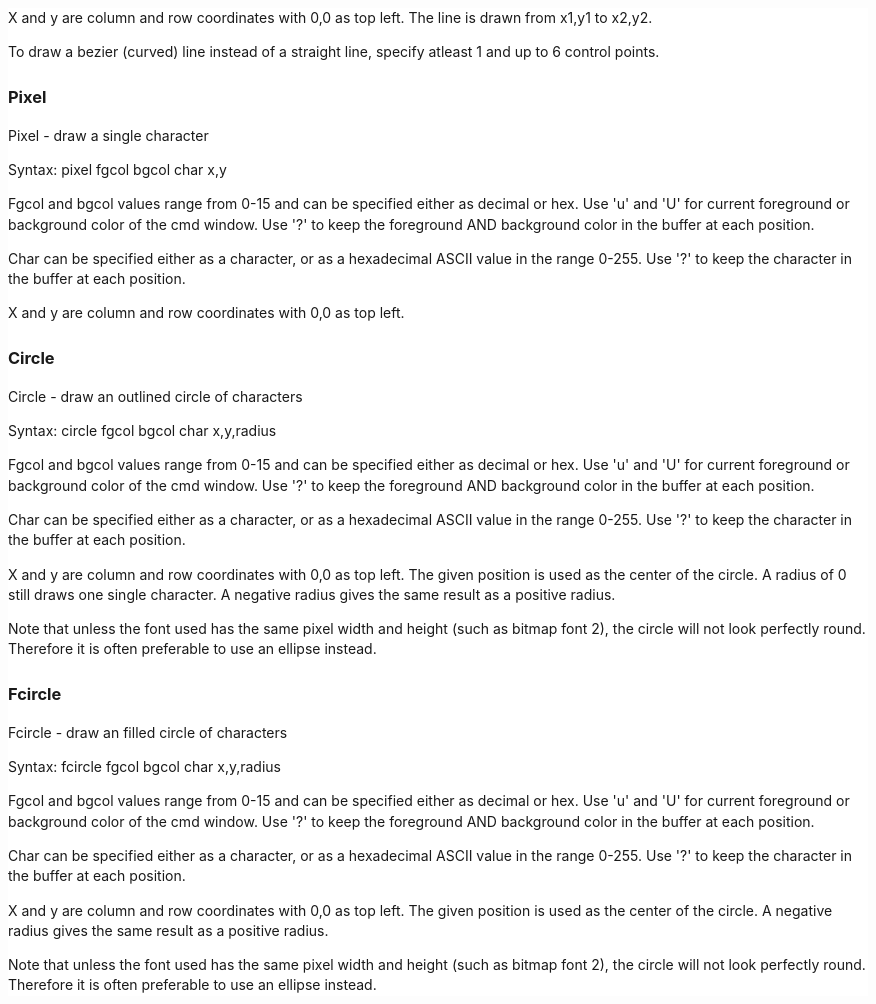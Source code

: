 X and y are column and row coordinates with 0,0 as top left. The line is drawn from x1,y1 to x2,y2.

To draw a bezier (curved) line instead of a straight line, specify atleast 1 and up to 6 control points.

### Pixel

Pixel - draw a single character

Syntax: pixel fgcol bgcol char x,y

Fgcol and bgcol values range from 0-15 and can be specified either as decimal or hex. Use 'u' and 'U' for current foreground or background color of the cmd window. Use '?' to keep the foreground AND background color in the buffer at each position.

Char can be specified either as a character, or as a hexadecimal ASCII value in the range 0-255. Use '?' to keep the character in the buffer at each position.

X and y are column and row coordinates with 0,0 as top left.

### Circle

Circle - draw an outlined circle of characters

Syntax: circle fgcol bgcol char x,y,radius

Fgcol and bgcol values range from 0-15 and can be specified either as decimal or hex. Use 'u' and 'U' for current foreground or background color of the cmd window. Use '?' to keep the foreground AND background color in the buffer at each position.

Char can be specified either as a character, or as a hexadecimal ASCII value in the range 0-255. Use '?' to keep the character in the buffer at each position.

X and y are column and row coordinates with 0,0 as top left. The given position is used as the center of the circle. A radius of 0 still draws one single character. A negative radius gives the same result as a positive radius.

Note that unless the font used has the same pixel width and height (such as bitmap font 2), the circle will not look perfectly round. Therefore it is often preferable to use an ellipse instead.

### Fcircle

Fcircle - draw an filled circle of characters

Syntax: fcircle fgcol bgcol char x,y,radius

Fgcol and bgcol values range from 0-15 and can be specified either as decimal or hex. Use 'u' and 'U' for current foreground or background color of the cmd window. Use '?' to keep the foreground AND background color in the buffer at each position.

Char can be specified either as a character, or as a hexadecimal ASCII value in the range 0-255. Use '?' to keep the character in the buffer at each position.

X and y are column and row coordinates with 0,0 as top left. The given position is used as the center of the circle. A negative radius gives the same result as a positive radius.

Note that unless the font used has the same pixel width and height (such as bitmap font 2), the circle will not look perfectly round. Therefore it is often preferable to use an ellipse instead.
